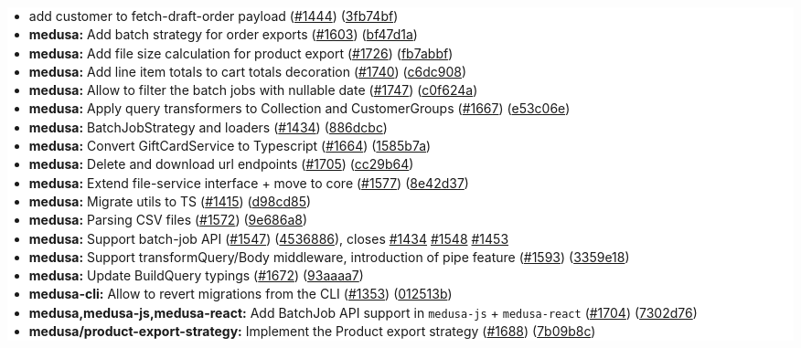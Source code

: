 - add customer to fetch-draft-order payload ([#1444](https://github.com/medusajs/medusa/issues/1444)) ([3fb74bf](https://github.com/medusajs/medusa/commit/3fb74bf512644c4dc45615a608f27650a95fa791))
- **medusa:** Add batch strategy for order exports ([#1603](https://github.com/medusajs/medusa/issues/1603)) ([bf47d1a](https://github.com/medusajs/medusa/commit/bf47d1aecd74f4489667609444a8b09393e894d3))
- **medusa:** Add file size calculation for product export ([#1726](https://github.com/medusajs/medusa/issues/1726)) ([fb7abbf](https://github.com/medusajs/medusa/commit/fb7abbf40784dcc66dbde25d400f3af54141c237))
- **medusa:** Add line item totals to cart totals decoration ([#1740](https://github.com/medusajs/medusa/issues/1740)) ([c6dc908](https://github.com/medusajs/medusa/commit/c6dc9086cfa272db0c1a7f98f670bd3ed8ccfa78))
- **medusa:** Allow to filter the batch jobs with nullable date ([#1747](https://github.com/medusajs/medusa/issues/1747)) ([c0f624a](https://github.com/medusajs/medusa/commit/c0f624ad3b8ae507438c0c84d867dc19904f08ae))
- **medusa:** Apply query transformers to Collection and CustomerGroups ([#1667](https://github.com/medusajs/medusa/issues/1667)) ([e53c06e](https://github.com/medusajs/medusa/commit/e53c06eab8a37579f33c547d0373edc082cc308b))
- **medusa:** BatchJobStrategy and loaders ([#1434](https://github.com/medusajs/medusa/issues/1434)) ([886dcbc](https://github.com/medusajs/medusa/commit/886dcbc82fc5ec784e699ddf7b18f710535fdada))
- **medusa:** Convert GiftCardService to Typescript ([#1664](https://github.com/medusajs/medusa/issues/1664)) ([1585b7a](https://github.com/medusajs/medusa/commit/1585b7ae2b063adad9c22f6aac9d1e426ccac29f))
- **medusa:** Delete and download url endpoints ([#1705](https://github.com/medusajs/medusa/issues/1705)) ([cc29b64](https://github.com/medusajs/medusa/commit/cc29b641c9358415b46179371988e7ddc11d2664))
- **medusa:** Extend file-service interface + move to core ([#1577](https://github.com/medusajs/medusa/issues/1577)) ([8e42d37](https://github.com/medusajs/medusa/commit/8e42d37e84e80c003b9c0311117ab8a8871aa61b))
- **medusa:** Migrate utils to TS ([#1415](https://github.com/medusajs/medusa/issues/1415)) ([d98cd85](https://github.com/medusajs/medusa/commit/d98cd85d2370f179044ddfec43479dc7cdcc39bd))
- **medusa:** Parsing CSV files ([#1572](https://github.com/medusajs/medusa/issues/1572)) ([9e686a8](https://github.com/medusajs/medusa/commit/9e686a8e47c567ffdb57bb43af796dd38049294f))
- **medusa:** Support batch-job API ([#1547](https://github.com/medusajs/medusa/issues/1547)) ([4536886](https://github.com/medusajs/medusa/commit/453688682c79032737ea47197c00ea14e84aab02)), closes [#1434](https://github.com/medusajs/medusa/issues/1434) [#1548](https://github.com/medusajs/medusa/issues/1548) [#1453](https://github.com/medusajs/medusa/issues/1453)
- **medusa:** Support transformQuery/Body middleware, introduction of pipe feature ([#1593](https://github.com/medusajs/medusa/issues/1593)) ([3359e18](https://github.com/medusajs/medusa/commit/3359e189a70533692f85fbbff9b09018872abbf4))
- **medusa:** Update BuildQuery typings ([#1672](https://github.com/medusajs/medusa/issues/1672)) ([93aaaa7](https://github.com/medusajs/medusa/commit/93aaaa71bd07ba0675be05ea503580f3e9ec6806))
- **medusa-cli:** Allow to revert migrations from the CLI ([#1353](https://github.com/medusajs/medusa/issues/1353)) ([012513b](https://github.com/medusajs/medusa/commit/012513b6a1e90169e9e0e53f7a59841a34fbaeb3))
- **medusa,medusa-js,medusa-react:** Add BatchJob API support in `medusa-js` + `medusa-react` ([#1704](https://github.com/medusajs/medusa/issues/1704)) ([7302d76](https://github.com/medusajs/medusa/commit/7302d76e12683c989f340d2fcfaf4338dca6554a))
- **medusa/product-export-strategy:** Implement the Product export strategy ([#1688](https://github.com/medusajs/medusa/issues/1688)) ([7b09b8c](https://github.com/medusajs/medusa/commit/7b09b8c36cf8777ee874deed795bc98ba6653aa8))
